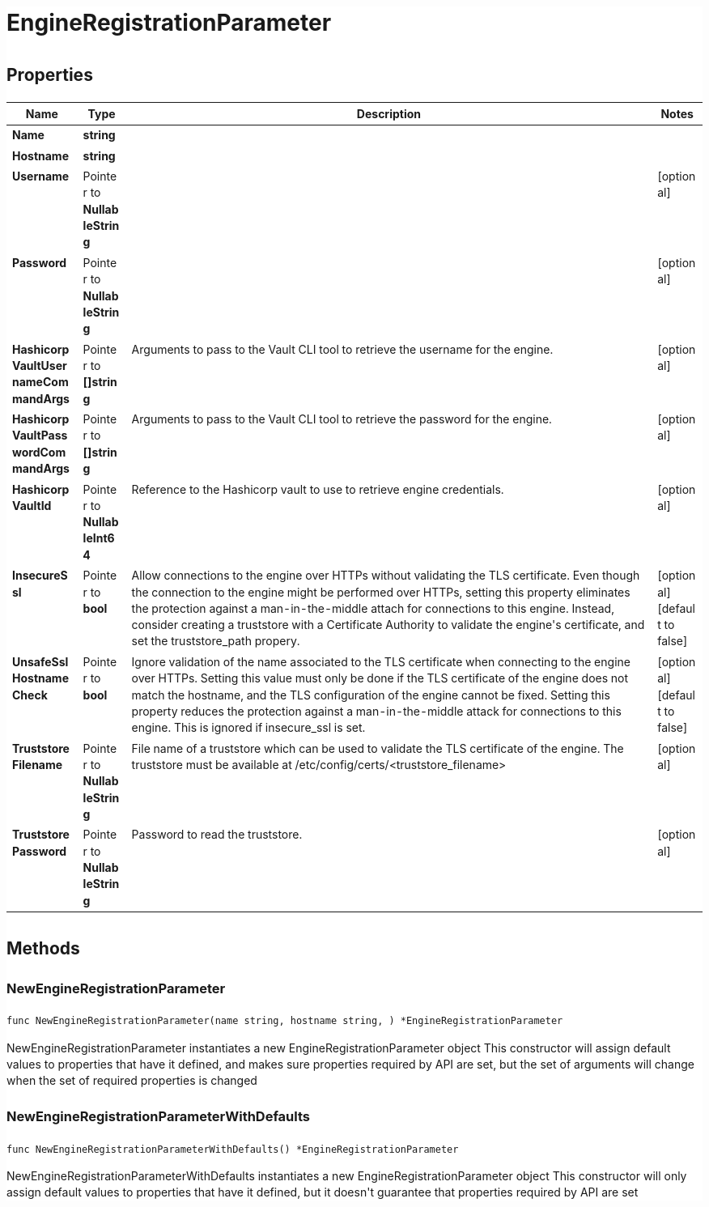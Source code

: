 # EngineRegistrationParameter

## Properties

Name | Type | Description | Notes
------------ | ------------- | ------------- | -------------
**Name** | **string** |  | 
**Hostname** | **string** |  | 
**Username** | Pointer to **NullableString** |  | [optional] 
**Password** | Pointer to **NullableString** |  | [optional] 
**HashicorpVaultUsernameCommandArgs** | Pointer to **[]string** | Arguments to pass to the Vault CLI tool to retrieve the username for the engine. | [optional] 
**HashicorpVaultPasswordCommandArgs** | Pointer to **[]string** | Arguments to pass to the Vault CLI tool to retrieve the password for the engine. | [optional] 
**HashicorpVaultId** | Pointer to **NullableInt64** | Reference to the Hashicorp vault to use to retrieve engine credentials. | [optional] 
**InsecureSsl** | Pointer to **bool** | Allow connections to the engine over HTTPs without validating the TLS certificate. Even though the connection to the engine might be performed over HTTPs, setting this property eliminates the protection against a man-in-the-middle attach for connections to this engine. Instead, consider creating a truststore with a Certificate Authority to validate the engine&#39;s certificate, and set the truststore_path propery.  | [optional] [default to false]
**UnsafeSslHostnameCheck** | Pointer to **bool** | Ignore validation of the name associated to the TLS certificate when connecting to the engine over HTTPs. Setting this value must only be done if the TLS certificate of the engine does not match the hostname, and the TLS configuration of the engine cannot be fixed. Setting this property reduces the protection against a man-in-the-middle attack for connections to this engine. This is ignored if insecure_ssl is set.  | [optional] [default to false]
**TruststoreFilename** | Pointer to **NullableString** | File name of a truststore which can be used to validate the TLS certificate of the engine. The truststore must be available at /etc/config/certs/&lt;truststore_filename&gt;  | [optional] 
**TruststorePassword** | Pointer to **NullableString** | Password to read the truststore.  | [optional] 

## Methods

### NewEngineRegistrationParameter

`func NewEngineRegistrationParameter(name string, hostname string, ) *EngineRegistrationParameter`

NewEngineRegistrationParameter instantiates a new EngineRegistrationParameter object
This constructor will assign default values to properties that have it defined,
and makes sure properties required by API are set, but the set of arguments
will change when the set of required properties is changed

### NewEngineRegistrationParameterWithDefaults

`func NewEngineRegistrationParameterWithDefaults() *EngineRegistrationParameter`

NewEngineRegistrationParameterWithDefaults instantiates a new EngineRegistrationParameter object
This constructor will only assign default values to properties that have it defined,
but it doesn't guarantee that properties required by API are set
